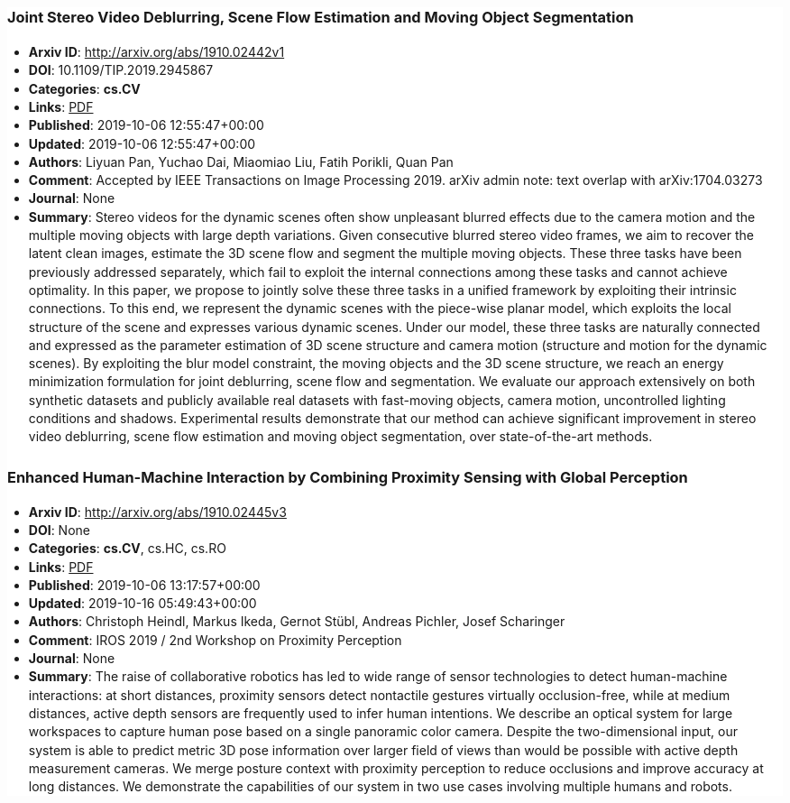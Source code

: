 


### Joint Stereo Video Deblurring, Scene Flow Estimation and Moving Object Segmentation
- **Arxiv ID**: http://arxiv.org/abs/1910.02442v1
- **DOI**: 10.1109/TIP.2019.2945867
- **Categories**: **cs.CV**
- **Links**: [PDF](http://arxiv.org/pdf/1910.02442v1)
- **Published**: 2019-10-06 12:55:47+00:00
- **Updated**: 2019-10-06 12:55:47+00:00
- **Authors**: Liyuan Pan, Yuchao Dai, Miaomiao Liu, Fatih Porikli, Quan Pan
- **Comment**: Accepted by IEEE Transactions on Image Processing 2019. arXiv admin
  note: text overlap with arXiv:1704.03273
- **Journal**: None
- **Summary**: Stereo videos for the dynamic scenes often show unpleasant blurred effects due to the camera motion and the multiple moving objects with large depth variations. Given consecutive blurred stereo video frames, we aim to recover the latent clean images, estimate the 3D scene flow and segment the multiple moving objects. These three tasks have been previously addressed separately, which fail to exploit the internal connections among these tasks and cannot achieve optimality. In this paper, we propose to jointly solve these three tasks in a unified framework by exploiting their intrinsic connections. To this end, we represent the dynamic scenes with the piece-wise planar model, which exploits the local structure of the scene and expresses various dynamic scenes. Under our model, these three tasks are naturally connected and expressed as the parameter estimation of 3D scene structure and camera motion (structure and motion for the dynamic scenes). By exploiting the blur model constraint, the moving objects and the 3D scene structure, we reach an energy minimization formulation for joint deblurring, scene flow and segmentation. We evaluate our approach extensively on both synthetic datasets and publicly available real datasets with fast-moving objects, camera motion, uncontrolled lighting conditions and shadows. Experimental results demonstrate that our method can achieve significant improvement in stereo video deblurring, scene flow estimation and moving object segmentation, over state-of-the-art methods.



### Enhanced Human-Machine Interaction by Combining Proximity Sensing with Global Perception
- **Arxiv ID**: http://arxiv.org/abs/1910.02445v3
- **DOI**: None
- **Categories**: **cs.CV**, cs.HC, cs.RO
- **Links**: [PDF](http://arxiv.org/pdf/1910.02445v3)
- **Published**: 2019-10-06 13:17:57+00:00
- **Updated**: 2019-10-16 05:49:43+00:00
- **Authors**: Christoph Heindl, Markus Ikeda, Gernot Stübl, Andreas Pichler, Josef Scharinger
- **Comment**: IROS 2019 / 2nd Workshop on Proximity Perception
- **Journal**: None
- **Summary**: The raise of collaborative robotics has led to wide range of sensor technologies to detect human-machine interactions: at short distances, proximity sensors detect nontactile gestures virtually occlusion-free, while at medium distances, active depth sensors are frequently used to infer human intentions. We describe an optical system for large workspaces to capture human pose based on a single panoramic color camera. Despite the two-dimensional input, our system is able to predict metric 3D pose information over larger field of views than would be possible with active depth measurement cameras. We merge posture context with proximity perception to reduce occlusions and improve accuracy at long distances. We demonstrate the capabilities of our system in two use cases involving multiple humans and robots.
